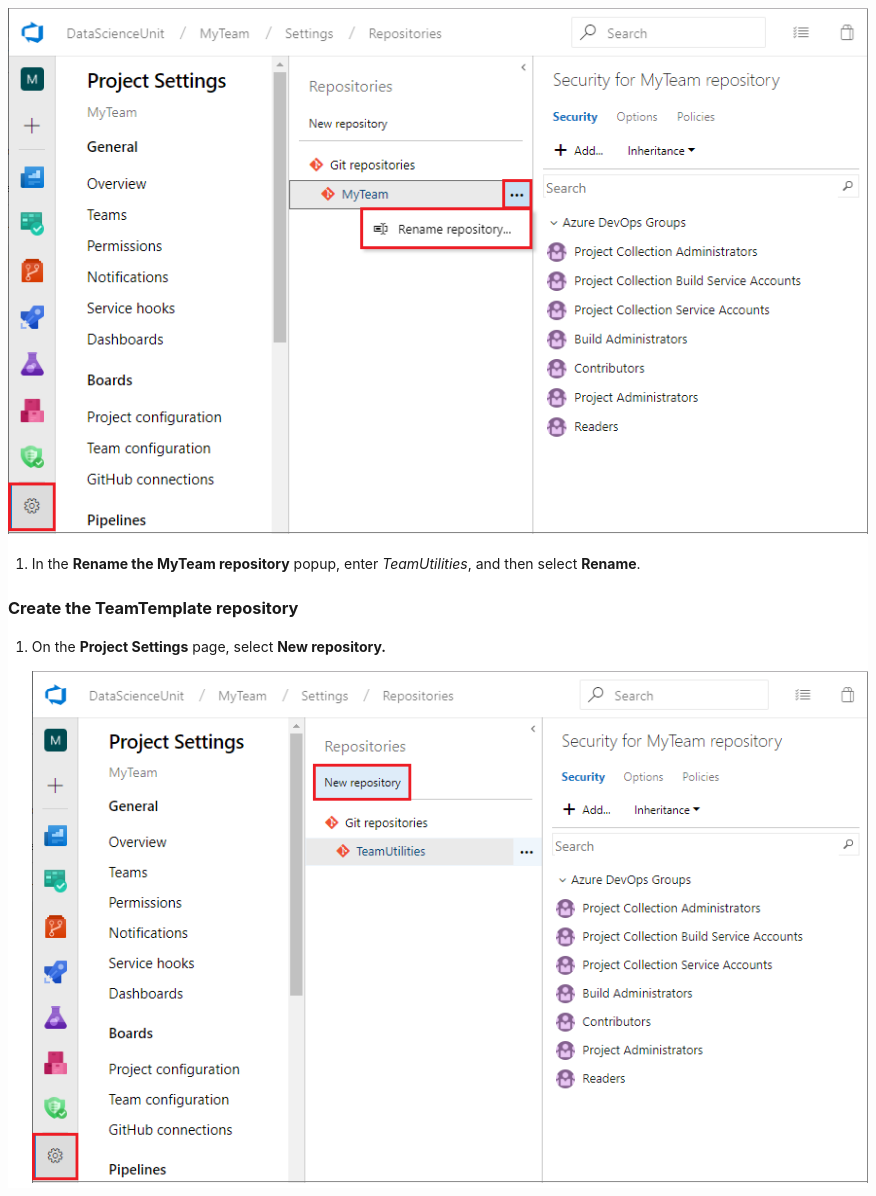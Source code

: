    ![Select Rename repository](./media/team-lead-tasks/team-leads-8-rename-team-project-repo-3.png)

1. In the **Rename the MyTeam repository** popup, enter *TeamUtilities*, and then select **Rename**.

### Create the TeamTemplate repository

1. On the **Project Settings** page, select **New repository.**

   ![Select New repository](./media/team-lead-tasks/team-leads-9-create-team-utilities.png)
